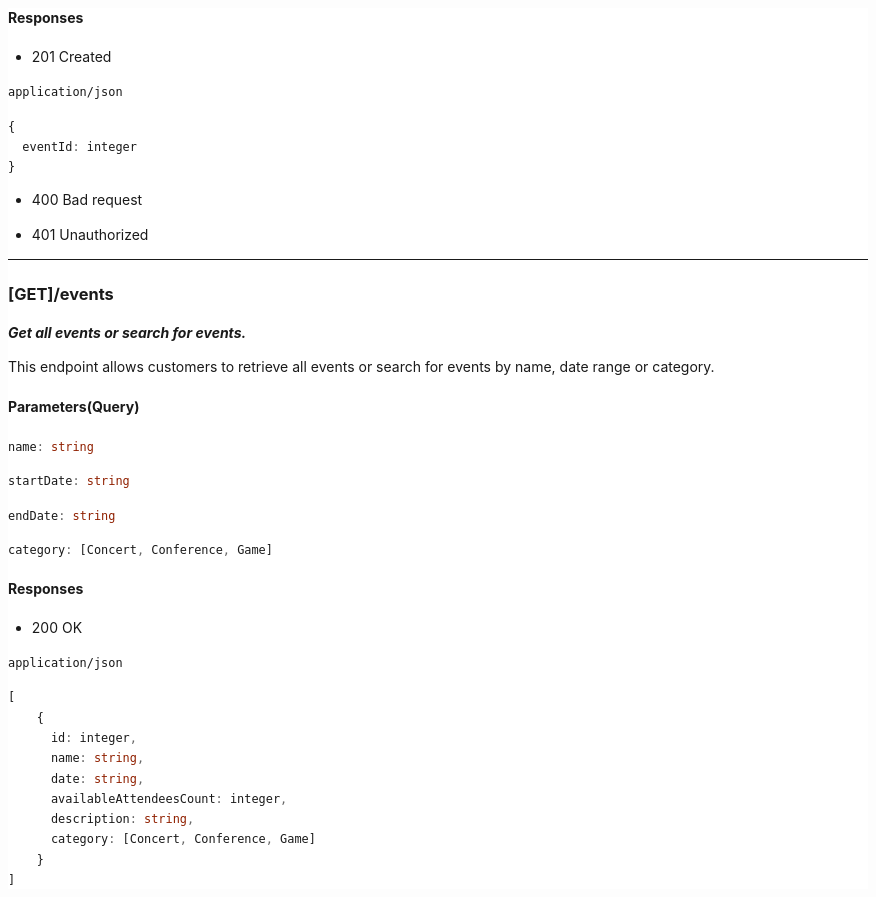 #### Responses

- 201 Created

`application/json`

```ts
{
  eventId: integer
}
```

- 400 Bad request

- 401 Unauthorized

***

### [GET]/events
***Get all events or search for events.***

This endpoint allows customers to retrieve all events or search for events by name, date range or category.

#### Parameters(Query)

```ts
name: string
```

```ts
startDate: string
```

```ts
endDate: string
```

```ts
category: [Concert, Conference, Game]
```

#### Responses

- 200 OK

`application/json`

```ts
[
    {
      id: integer,
      name: string,
      date: string,
      availableAttendeesCount: integer,
      description: string,
      category: [Concert, Conference, Game]
    }
]
```
